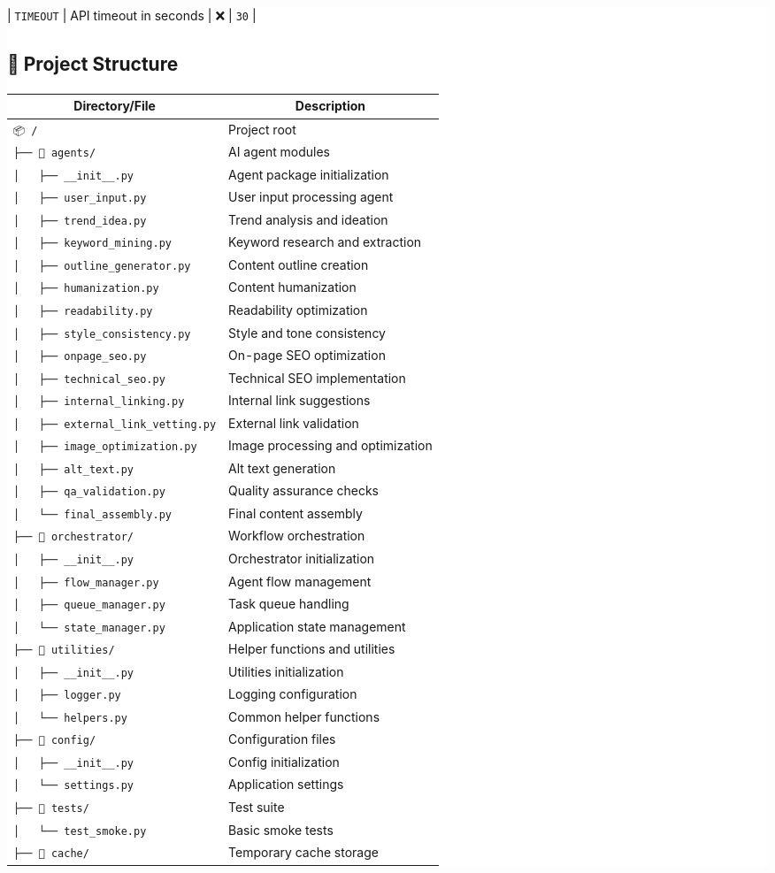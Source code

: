| `TIMEOUT` | API timeout in seconds | ❌ | `30` |

## 📁 Project Structure

| Directory/File | Description |
|---------------|-----------|
| `📦 /` | Project root |
| `├── 📁 agents/` | AI agent modules |
| `│   ├── __init__.py` | Agent package initialization |
| `│   ├── user_input.py` | User input processing agent |
| `│   ├── trend_idea.py` | Trend analysis and ideation |
| `│   ├── keyword_mining.py` | Keyword research and extraction |
| `│   ├── outline_generator.py` | Content outline creation |
| `│   ├── humanization.py` | Content humanization |
| `│   ├── readability.py` | Readability optimization |
| `│   ├── style_consistency.py` | Style and tone consistency |
| `│   ├── onpage_seo.py` | On-page SEO optimization |
| `│   ├── technical_seo.py` | Technical SEO implementation |
| `│   ├── internal_linking.py` | Internal link suggestions |
| `│   ├── external_link_vetting.py` | External link validation |
| `│   ├── image_optimization.py` | Image processing and optimization |
| `│   ├── alt_text.py` | Alt text generation |
| `│   ├── qa_validation.py` | Quality assurance checks |
| `│   └── final_assembly.py` | Final content assembly |
| `├── 📁 orchestrator/` | Workflow orchestration |
| `│   ├── __init__.py` | Orchestrator initialization |
| `│   ├── flow_manager.py` | Agent flow management |
| `│   ├── queue_manager.py` | Task queue handling |
| `│   └── state_manager.py` | Application state management |
| `├── 📁 utilities/` | Helper functions and utilities |
| `│   ├── __init__.py` | Utilities initialization |
| `│   ├── logger.py` | Logging configuration |
| `│   └── helpers.py` | Common helper functions |
| `├── 📁 config/` | Configuration files |
| `│   ├── __init__.py` | Config initialization |
| `│   └── settings.py` | Application settings |
| `├── 📁 tests/` | Test suite |
| `│   └── test_smoke.py` | Basic smoke tests |
| `├── 📁 cache/` | Temporary cache storage |
